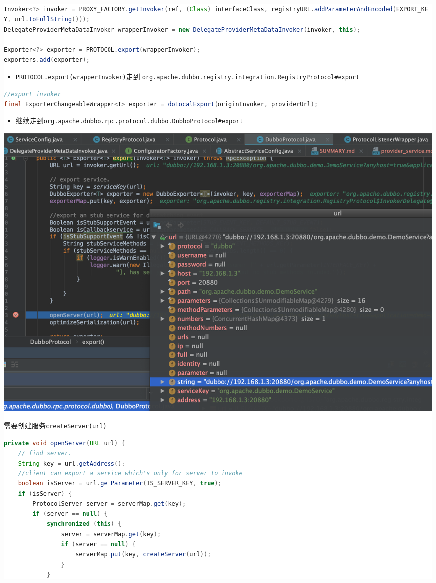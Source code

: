 ```java
Invoker<?> invoker = PROXY_FACTORY.getInvoker(ref, (Class) interfaceClass, registryURL.addParameterAndEncoded(EXPORT_KEY, url.toFullString()));
DelegateProviderMetaDataInvoker wrapperInvoker = new DelegateProviderMetaDataInvoker(invoker, this);

Exporter<?> exporter = PROTOCOL.export(wrapperInvoker);
exporters.add(exporter);
```

* `PROTOCOL.export(wrapperInvoker)`走到 `org.apache.dubbo.registry.integration.RegistryProtocol#export`

```java
//export invoker
final ExporterChangeableWrapper<T> exporter = doLocalExport(originInvoker, providerUrl);
```

* 继续走到`org.apache.dubbo.rpc.protocol.dubbo.DubboProtocol#export`

![](../imgs/open_server.png)

需要创建服务`createServer(url)`

```java
private void openServer(URL url) {
    // find server.
    String key = url.getAddress();
    //client can export a service which's only for server to invoke
    boolean isServer = url.getParameter(IS_SERVER_KEY, true);
    if (isServer) {
        ProtocolServer server = serverMap.get(key);
        if (server == null) {
            synchronized (this) {
                server = serverMap.get(key);
                if (server == null) {
                    serverMap.put(key, createServer(url));
                }
            }
```